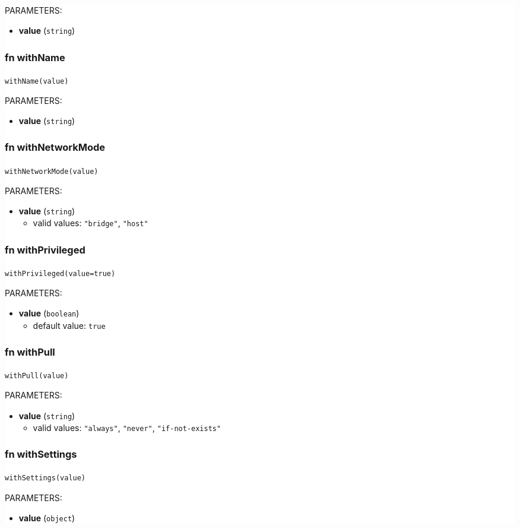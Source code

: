 PARAMETERS:

* **value** (`string`)


### fn withName

```jsonnet
withName(value)
```

PARAMETERS:

* **value** (`string`)


### fn withNetworkMode

```jsonnet
withNetworkMode(value)
```

PARAMETERS:

* **value** (`string`)
   - valid values: `"bridge"`, `"host"`


### fn withPrivileged

```jsonnet
withPrivileged(value=true)
```

PARAMETERS:

* **value** (`boolean`)
   - default value: `true`


### fn withPull

```jsonnet
withPull(value)
```

PARAMETERS:

* **value** (`string`)
   - valid values: `"always"`, `"never"`, `"if-not-exists"`


### fn withSettings

```jsonnet
withSettings(value)
```

PARAMETERS:

* **value** (`object`)
